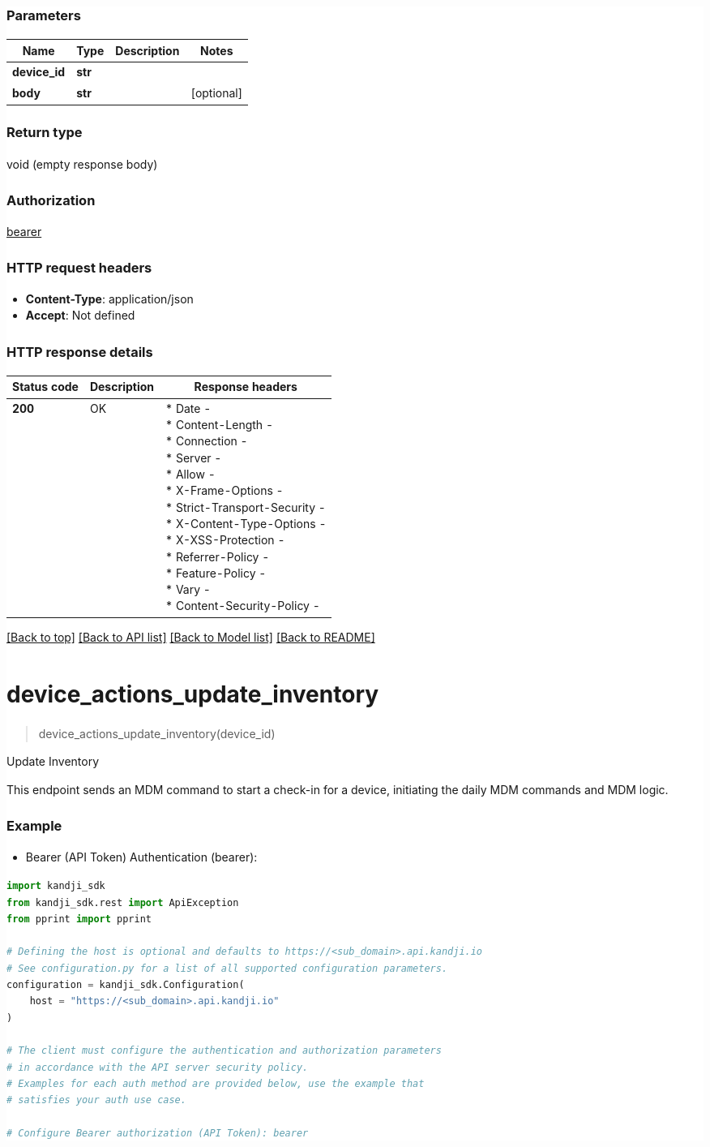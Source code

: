 ```python
```



### Parameters


Name | Type | Description  | Notes
------------- | ------------- | ------------- | -------------
 **device_id** | **str**|  | 
 **body** | **str**|  | [optional] 

### Return type

void (empty response body)

### Authorization

[bearer](../README.md#bearer)

### HTTP request headers

 - **Content-Type**: application/json
 - **Accept**: Not defined

### HTTP response details

| Status code | Description | Response headers |
|-------------|-------------|------------------|
**200** | OK |  * Date -  <br>  * Content-Length -  <br>  * Connection -  <br>  * Server -  <br>  * Allow -  <br>  * X-Frame-Options -  <br>  * Strict-Transport-Security -  <br>  * X-Content-Type-Options -  <br>  * X-XSS-Protection -  <br>  * Referrer-Policy -  <br>  * Feature-Policy -  <br>  * Vary -  <br>  * Content-Security-Policy -  <br>  |

[[Back to top]](#) [[Back to API list]](../README.md#documentation-for-api-endpoints) [[Back to Model list]](../README.md#documentation-for-models) [[Back to README]](../README.md)

# **device_actions_update_inventory**
> device_actions_update_inventory(device_id)

Update Inventory

This endpoint sends an MDM command to start a check-in for a device, initiating the daily MDM commands and MDM logic.

### Example

* Bearer (API Token) Authentication (bearer):

```python
import kandji_sdk
from kandji_sdk.rest import ApiException
from pprint import pprint

# Defining the host is optional and defaults to https://<sub_domain>.api.kandji.io
# See configuration.py for a list of all supported configuration parameters.
configuration = kandji_sdk.Configuration(
    host = "https://<sub_domain>.api.kandji.io"
)

# The client must configure the authentication and authorization parameters
# in accordance with the API server security policy.
# Examples for each auth method are provided below, use the example that
# satisfies your auth use case.

# Configure Bearer authorization (API Token): bearer
```